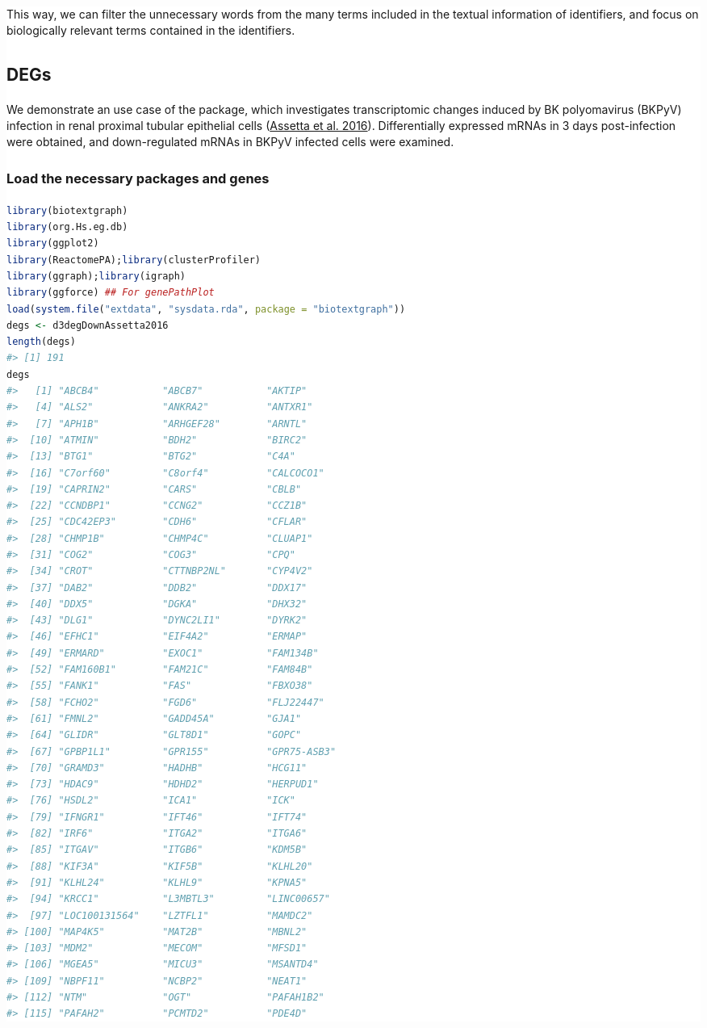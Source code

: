 This way, we can filter the unnecessary words from the many terms included in the textual information of identifiers, and focus on biologically relevant terms contained in the identifiers.

## DEGs

We demonstrate an use case of the package, which investigates transcriptomic changes induced by BK polyomavirus (BKPyV) infection in renal proximal tubular epithelial cells ([Assetta et al. 2016](https://pubmed.ncbi.nlm.nih.gov/27381292/)). Differentially expressed mRNAs in 3 days post-infection were obtained, and down-regulated mRNAs in BKPyV infected cells were examined.

### Load the necessary packages and genes


```r
library(biotextgraph)
library(org.Hs.eg.db)
library(ggplot2)
library(ReactomePA);library(clusterProfiler)
library(ggraph);library(igraph)
library(ggforce) ## For genePathPlot
load(system.file("extdata", "sysdata.rda", package = "biotextgraph"))
degs <- d3degDownAssetta2016
length(degs)
#> [1] 191
degs
#>   [1] "ABCB4"           "ABCB7"           "AKTIP"          
#>   [4] "ALS2"            "ANKRA2"          "ANTXR1"         
#>   [7] "APH1B"           "ARHGEF28"        "ARNTL"          
#>  [10] "ATMIN"           "BDH2"            "BIRC2"          
#>  [13] "BTG1"            "BTG2"            "C4A"            
#>  [16] "C7orf60"         "C8orf4"          "CALCOCO1"       
#>  [19] "CAPRIN2"         "CARS"            "CBLB"           
#>  [22] "CCNDBP1"         "CCNG2"           "CCZ1B"          
#>  [25] "CDC42EP3"        "CDH6"            "CFLAR"          
#>  [28] "CHMP1B"          "CHMP4C"          "CLUAP1"         
#>  [31] "COG2"            "COG3"            "CPQ"            
#>  [34] "CROT"            "CTTNBP2NL"       "CYP4V2"         
#>  [37] "DAB2"            "DDB2"            "DDX17"          
#>  [40] "DDX5"            "DGKA"            "DHX32"          
#>  [43] "DLG1"            "DYNC2LI1"        "DYRK2"          
#>  [46] "EFHC1"           "EIF4A2"          "ERMAP"          
#>  [49] "ERMARD"          "EXOC1"           "FAM134B"        
#>  [52] "FAM160B1"        "FAM21C"          "FAM84B"         
#>  [55] "FANK1"           "FAS"             "FBXO38"         
#>  [58] "FCHO2"           "FGD6"            "FLJ22447"       
#>  [61] "FMNL2"           "GADD45A"         "GJA1"           
#>  [64] "GLIDR"           "GLT8D1"          "GOPC"           
#>  [67] "GPBP1L1"         "GPR155"          "GPR75-ASB3"     
#>  [70] "GRAMD3"          "HADHB"           "HCG11"          
#>  [73] "HDAC9"           "HDHD2"           "HERPUD1"        
#>  [76] "HSDL2"           "ICA1"            "ICK"            
#>  [79] "IFNGR1"          "IFT46"           "IFT74"          
#>  [82] "IRF6"            "ITGA2"           "ITGA6"          
#>  [85] "ITGAV"           "ITGB6"           "KDM5B"          
#>  [88] "KIF3A"           "KIF5B"           "KLHL20"         
#>  [91] "KLHL24"          "KLHL9"           "KPNA5"          
#>  [94] "KRCC1"           "L3MBTL3"         "LINC00657"      
#>  [97] "LOC100131564"    "LZTFL1"          "MAMDC2"         
#> [100] "MAP4K5"          "MAT2B"           "MBNL2"          
#> [103] "MDM2"            "MECOM"           "MFSD1"          
#> [106] "MGEA5"           "MICU3"           "MSANTD4"        
#> [109] "NBPF11"          "NCBP2"           "NEAT1"          
#> [112] "NTM"             "OGT"             "PAFAH1B2"       
#> [115] "PAFAH2"          "PCMTD2"          "PDE4D"          
```